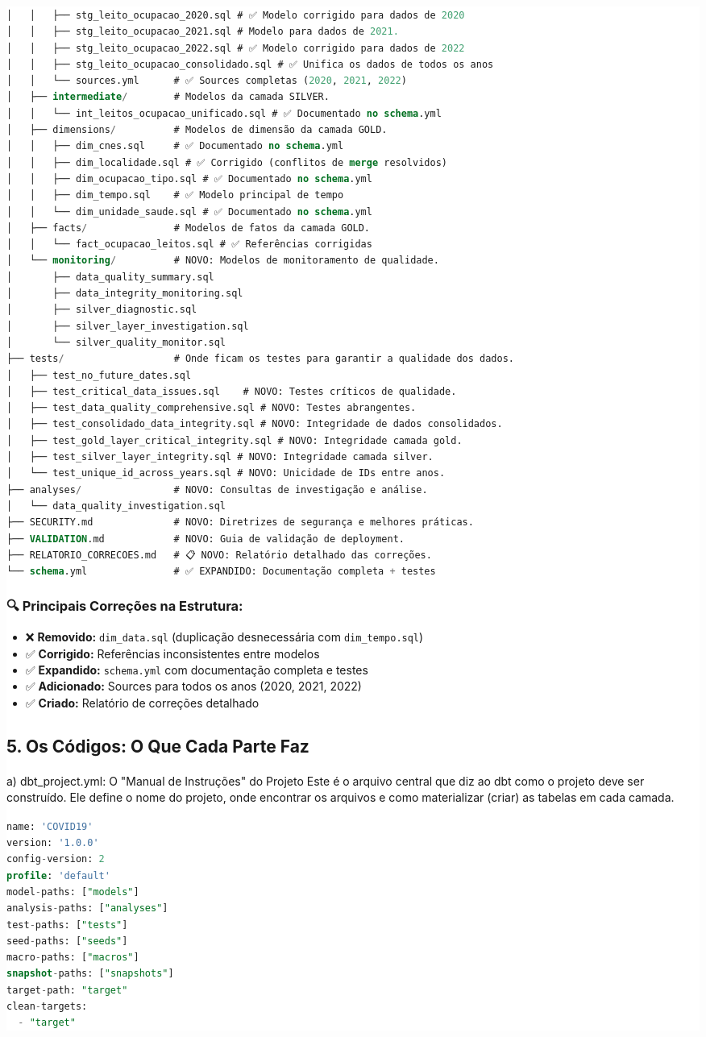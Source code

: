 ```sql
│   │   ├── stg_leito_ocupacao_2020.sql # ✅ Modelo corrigido para dados de 2020
│   │   ├── stg_leito_ocupacao_2021.sql # Modelo para dados de 2021.
│   │   ├── stg_leito_ocupacao_2022.sql # ✅ Modelo corrigido para dados de 2022
│   │   ├── stg_leito_ocupacao_consolidado.sql # ✅ Unifica os dados de todos os anos
│   │   └── sources.yml      # ✅ Sources completas (2020, 2021, 2022)
│   ├── intermediate/        # Modelos da camada SILVER.
│   │   └── int_leitos_ocupacao_unificado.sql # ✅ Documentado no schema.yml
│   ├── dimensions/          # Modelos de dimensão da camada GOLD.
│   │   ├── dim_cnes.sql     # ✅ Documentado no schema.yml
│   │   ├── dim_localidade.sql # ✅ Corrigido (conflitos de merge resolvidos)
│   │   ├── dim_ocupacao_tipo.sql # ✅ Documentado no schema.yml
│   │   ├── dim_tempo.sql    # ✅ Modelo principal de tempo
│   │   └── dim_unidade_saude.sql # ✅ Documentado no schema.yml
│   ├── facts/               # Modelos de fatos da camada GOLD.
│   │   └── fact_ocupacao_leitos.sql # ✅ Referências corrigidas
│   └── monitoring/          # NOVO: Modelos de monitoramento de qualidade.
│       ├── data_quality_summary.sql
│       ├── data_integrity_monitoring.sql
│       ├── silver_diagnostic.sql
│       ├── silver_layer_investigation.sql
│       └── silver_quality_monitor.sql
├── tests/                   # Onde ficam os testes para garantir a qualidade dos dados.
│   ├── test_no_future_dates.sql
│   ├── test_critical_data_issues.sql    # NOVO: Testes críticos de qualidade.
│   ├── test_data_quality_comprehensive.sql # NOVO: Testes abrangentes.
│   ├── test_consolidado_data_integrity.sql # NOVO: Integridade de dados consolidados.
│   ├── test_gold_layer_critical_integrity.sql # NOVO: Integridade camada gold.
│   ├── test_silver_layer_integrity.sql # NOVO: Integridade camada silver.
│   └── test_unique_id_across_years.sql # NOVO: Unicidade de IDs entre anos.
├── analyses/                # NOVO: Consultas de investigação e análise.
│   └── data_quality_investigation.sql
├── SECURITY.md              # NOVO: Diretrizes de segurança e melhores práticas.
├── VALIDATION.md            # NOVO: Guia de validação de deployment.
├── RELATORIO_CORRECOES.md   # 📋 NOVO: Relatório detalhado das correções.
└── schema.yml               # ✅ EXPANDIDO: Documentação completa + testes
```

### 🔍 Principais Correções na Estrutura:
- ❌ **Removido:** `dim_data.sql` (duplicação desnecessária com `dim_tempo.sql`)
- ✅ **Corrigido:** Referências inconsistentes entre modelos
- ✅ **Expandido:** `schema.yml` com documentação completa e testes
- ✅ **Adicionado:** Sources para todos os anos (2020, 2021, 2022)
- ✅ **Criado:** Relatório de correções detalhado

## 5. Os Códigos: O Que Cada Parte Faz

a) dbt_project.yml: O "Manual de Instruções" do Projeto
Este é o arquivo central que diz ao dbt como o projeto deve ser construído. Ele define o nome do projeto, onde encontrar os arquivos e como materializar (criar) as tabelas em cada camada.
```sql
name: 'COVID19'          
version: '1.0.0'         
config-version: 2       
profile: 'default'       
model-paths: ["models"]
analysis-paths: ["analyses"]
test-paths: ["tests"]
seed-paths: ["seeds"]
macro-paths: ["macros"]
snapshot-paths: ["snapshots"]
target-path: "target"
clean-targets:
  - "target"
```